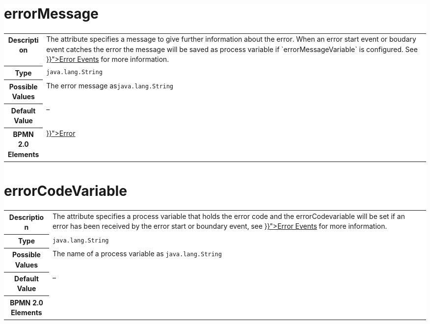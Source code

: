# errorMessage

<table class="table table-striped">
  <tr>
    <th>Description</th>
    <td>
      The attribute specifies a message to give further information about the error. When an error start event or boudary event catches the error the message will be saved as process variable if `errorMessageVariable` is configured. See <a href="{{< ref "/manual/reference/bpmn20/events/error-events.md" >}}">Error Events</a> for more information.
    </td>
  </tr>
  <tr>
    <th>Type</th>
    <td><code>java.lang.String</code></td>
  </tr>
  <tr>
    <th>Possible Values</th>
    <td>
      The error message as<code>java.lang.String</code>
    </td>
  </tr>
  <tr>
    <th>Default Value</th>
    <td>&ndash;</td>
  </tr>
  <tr>
    <th>BPMN 2.0 Elements</th>
    <td>
      <a href="{{< ref "/manual/reference/bpmn20/events/error-events.md" >}}">Error</a>
    </td>
  </tr>
</table>

# errorCodeVariable

<table class="table table-striped">
  <tr>
    <th>Description</th>
    <td>
      The attribute specifies a process variable that holds the error code and the errorCodevariable will be set if an error has been received by the error start or boundary event, see <a href="{{< ref "/manual/reference/bpmn20/events/error-events.md" >}}">Error Events</a> for more information.
    </td>
  </tr>
  <tr>
    <th>Type</th>
    <td><code>java.lang.String</code></td>
  </tr>
  <tr>
    <th>Possible Values</th>
    <td>
      The name of a process variable as <code>java.lang.String</code>
    </td>
  </tr>
  <tr>
    <th>Default Value</th>
    <td>&ndash;</td>
  </tr>
  <tr>
    <th>BPMN 2.0 Elements</th>
    <td>